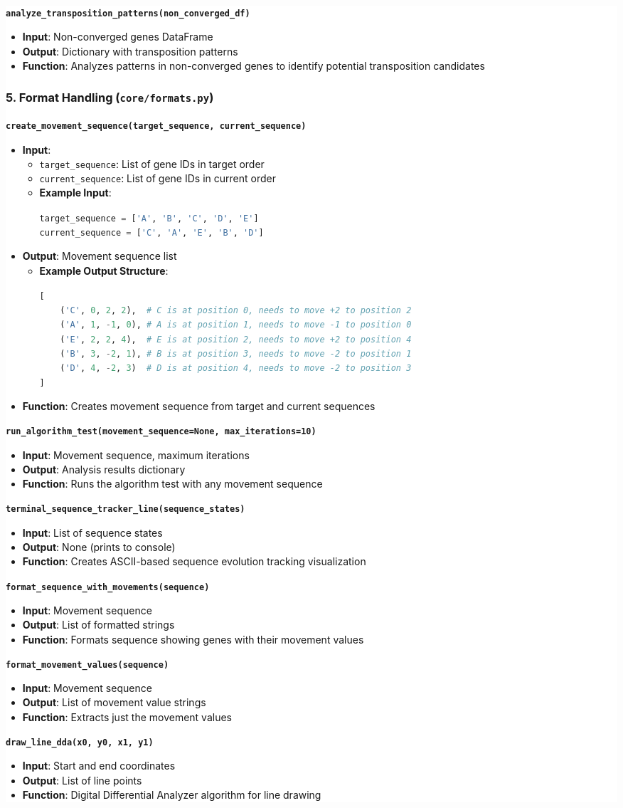 **`analyze_transposition_patterns(non_converged_df)`**
- **Input**: Non-converged genes DataFrame
- **Output**: Dictionary with transposition patterns
- **Function**: Analyzes patterns in non-converged genes to identify potential transposition candidates

### 5. Format Handling (`core/formats.py`)

**`create_movement_sequence(target_sequence, current_sequence)`**
- **Input**: 
  - `target_sequence`: List of gene IDs in target order
  - `current_sequence`: List of gene IDs in current order
  - **Example Input**:
    ```python
    target_sequence = ['A', 'B', 'C', 'D', 'E']
    current_sequence = ['C', 'A', 'E', 'B', 'D']
    ```
- **Output**: Movement sequence list
  - **Example Output Structure**:
    ```python
    [
        ('C', 0, 2, 2),  # C is at position 0, needs to move +2 to position 2
        ('A', 1, -1, 0), # A is at position 1, needs to move -1 to position 0
        ('E', 2, 2, 4),  # E is at position 2, needs to move +2 to position 4
        ('B', 3, -2, 1), # B is at position 3, needs to move -2 to position 1
        ('D', 4, -2, 3)  # D is at position 4, needs to move -2 to position 3
    ]
    ```
- **Function**: Creates movement sequence from target and current sequences

**`run_algorithm_test(movement_sequence=None, max_iterations=10)`**
- **Input**: Movement sequence, maximum iterations
- **Output**: Analysis results dictionary
- **Function**: Runs the algorithm test with any movement sequence

**`terminal_sequence_tracker_line(sequence_states)`**
- **Input**: List of sequence states
- **Output**: None (prints to console)
- **Function**: Creates ASCII-based sequence evolution tracking visualization

**`format_sequence_with_movements(sequence)`**
- **Input**: Movement sequence
- **Output**: List of formatted strings
- **Function**: Formats sequence showing genes with their movement values

**`format_movement_values(sequence)`**
- **Input**: Movement sequence
- **Output**: List of movement value strings
- **Function**: Extracts just the movement values

**`draw_line_dda(x0, y0, x1, y1)`**
- **Input**: Start and end coordinates
- **Output**: List of line points
- **Function**: Digital Differential Analyzer algorithm for line drawing
